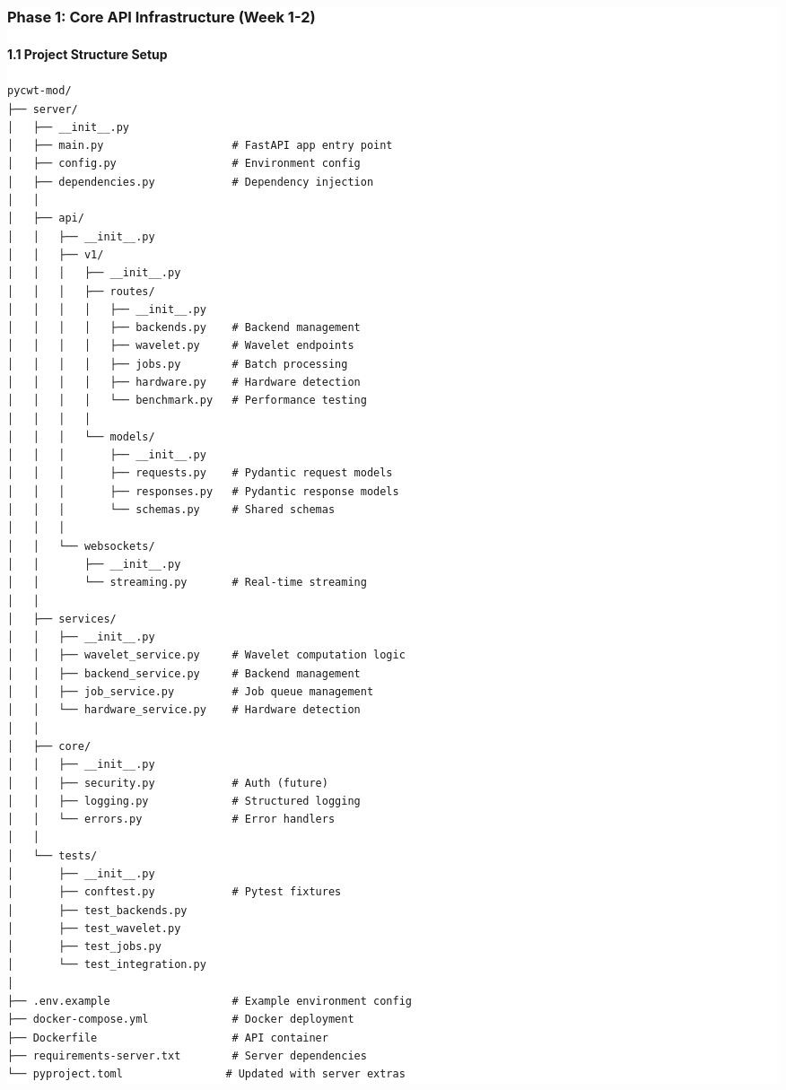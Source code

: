 ### **Phase 1: Core API Infrastructure (Week 1-2)**

#### **1.1 Project Structure Setup**

```
pycwt-mod/
├── server/
│   ├── __init__.py
│   ├── main.py                    # FastAPI app entry point
│   ├── config.py                  # Environment config
│   ├── dependencies.py            # Dependency injection
│   │
│   ├── api/
│   │   ├── __init__.py
│   │   ├── v1/
│   │   │   ├── __init__.py
│   │   │   ├── routes/
│   │   │   │   ├── __init__.py
│   │   │   │   ├── backends.py    # Backend management
│   │   │   │   ├── wavelet.py     # Wavelet endpoints
│   │   │   │   ├── jobs.py        # Batch processing
│   │   │   │   ├── hardware.py    # Hardware detection
│   │   │   │   └── benchmark.py   # Performance testing
│   │   │   │
│   │   │   └── models/
│   │   │       ├── __init__.py
│   │   │       ├── requests.py    # Pydantic request models
│   │   │       ├── responses.py   # Pydantic response models
│   │   │       └── schemas.py     # Shared schemas
│   │   │
│   │   └── websockets/
│   │       ├── __init__.py
│   │       └── streaming.py       # Real-time streaming
│   │
│   ├── services/
│   │   ├── __init__.py
│   │   ├── wavelet_service.py     # Wavelet computation logic
│   │   ├── backend_service.py     # Backend management
│   │   ├── job_service.py         # Job queue management
│   │   └── hardware_service.py    # Hardware detection
│   │
│   ├── core/
│   │   ├── __init__.py
│   │   ├── security.py            # Auth (future)
│   │   ├── logging.py             # Structured logging
│   │   └── errors.py              # Error handlers
│   │
│   └── tests/
│       ├── __init__.py
│       ├── conftest.py            # Pytest fixtures
│       ├── test_backends.py
│       ├── test_wavelet.py
│       ├── test_jobs.py
│       └── test_integration.py
│
├── .env.example                   # Example environment config
├── docker-compose.yml             # Docker deployment
├── Dockerfile                     # API container
├── requirements-server.txt        # Server dependencies
└── pyproject.toml                # Updated with server extras
```
